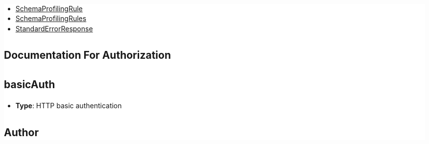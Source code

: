  - [SchemaProfilingRule](docs/SchemaProfilingRule.md)
 - [SchemaProfilingRules](docs/SchemaProfilingRules.md)
 - [StandardErrorResponse](docs/StandardErrorResponse.md)

## Documentation For Authorization


## basicAuth

- **Type**: HTTP basic authentication


## Author


